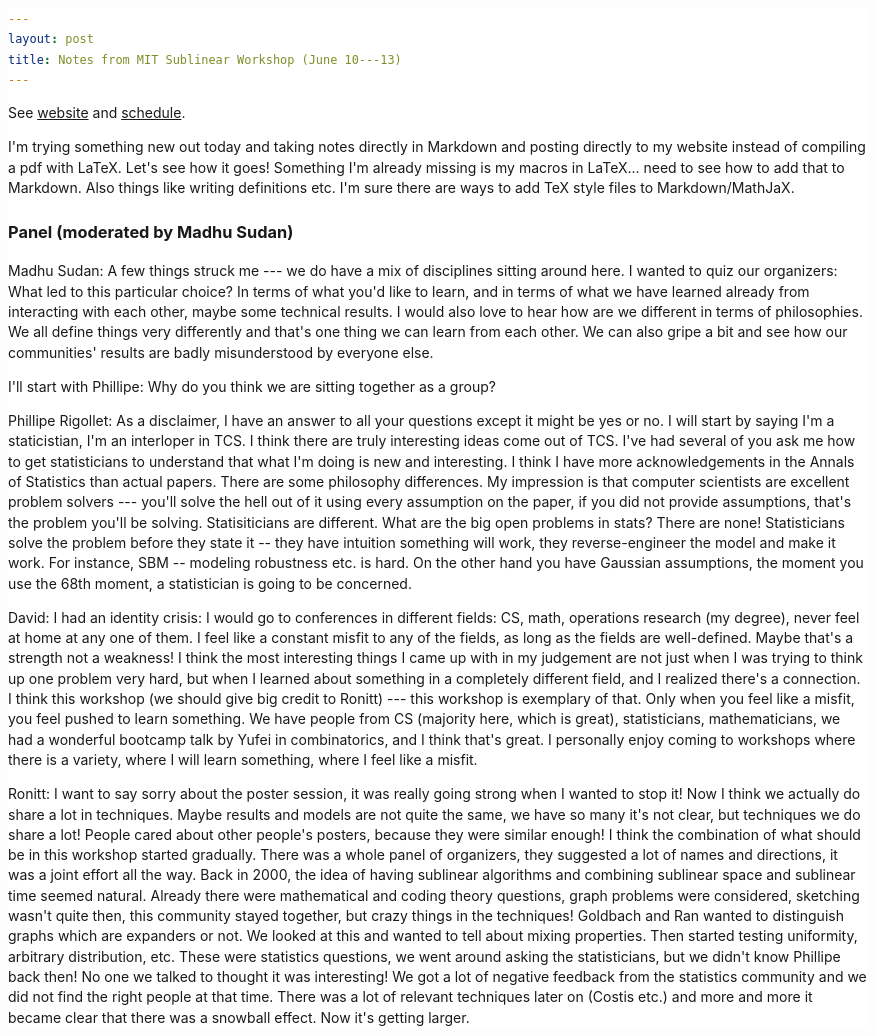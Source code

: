 ```yaml
---
layout: post
title: Notes from MIT Sublinear Workshop (June 10---13)
---
```


See [website](http://mifods.mit.edu/sublinear.php) and [schedule](http://people.csail.mit.edu/joanne/SUBLINEAR.html). 

I'm trying something new out today and taking notes directly in Markdown and posting directly to my website instead of compiling a pdf with LaTeX. Let's see how it goes! Something I'm already missing is my macros in LaTeX... need to see how to add that to Markdown. Also things like writing definitions etc. I'm sure there are ways to add TeX style files to Markdown/MathJaX. 

### Panel (moderated by Madhu Sudan)

Madhu Sudan: A few things struck me --- we do have a mix of disciplines sitting around here. I wanted to quiz our organizers: What led to this particular choice? In terms of what you'd like to learn, and in terms of what we have learned already from interacting with each other, maybe some technical results. I would also love to hear how are we different in terms of philosophies. We all define things very differently and that's one thing we can learn from each other. We can also gripe a bit and see how our communities' results are badly misunderstood by everyone else. 

I'll start with Phillipe: Why do you think we are sitting together as a group? 

Phillipe Rigollet: As a disclaimer, I have an answer to all your questions except it might be yes or no. I will start by saying I'm a staticistian, I'm an interloper in TCS. I think there are truly interesting ideas come out of TCS. I've had several of you ask me how to get statisticians to understand that what I'm doing is new and interesting. I think I have more acknowledgements in the Annals of Statistics than actual papers. There are some philosophy differences. My impression is that computer scientists are excellent problem solvers --- you'll solve the hell out of it using every assumption on the paper, if you did not provide assumptions, that's the problem you'll be solving. Statisiticians are different. What are the big open problems in stats? There are none! Statisticians solve the problem before they state it -- they have intuition something will work, they reverse-engineer the model and make it work. For instance, SBM -- modeling robustness etc. is hard. On the other hand you have Gaussian assumptions, the moment you use the 68th moment, a statistician is going to be concerned. 

David: I had an identity crisis: I would go to conferences in different fields: CS, math, operations research (my degree), never feel at home at any one of them. I feel like a constant misfit to any of the fields, as long as the fields are well-defined. Maybe that's a strength not a weakness! I think the most interesting things I came up with in my judgement are not just when I was trying to think up one problem very hard, but when I learned about something in a completely different field, and I realized there's a connection. I think this workshop (we should give big credit to Ronitt) --- this workshop is exemplary of that. Only when you feel like a misfit, you feel pushed to learn something. We have people from CS (majority here, which is great), statisticians, mathematicians, we had a wonderful bootcamp talk by Yufei in combinatorics, and I think that's great. I personally enjoy coming to workshops where there is a variety, where I will learn something, where I feel like a misfit. 

Ronitt: I want to say sorry about the poster session, it was really going strong when I wanted to stop it! Now I think we actually do share a lot in techniques. Maybe results and models are not quite the same, we have so many it's not clear, but techniques we do share a lot! People cared about other people's posters, because they were similar enough! I think the combination of what should be in this workshop started gradually. There was a whole panel of organizers, they suggested a lot of names and directions, it was a joint effort all the way. Back in 2000, the idea of having sublinear algorithms and combining sublinear space and sublinear time seemed natural. Already there were mathematical and coding theory questions, graph problems were considered, sketching wasn't quite then, this community stayed together, but crazy things in the techniques! Goldbach and Ran wanted to distinguish graphs which are expanders or not. We looked at this and wanted to tell about mixing properties. Then started testing uniformity, arbitrary distribution, etc. These were statistics questions, we went around asking the statisticians, but we didn't know Phillipe back then! No one we talked to thought it was interesting! We got a lot of negative feedback from the statistics community and we did not find the right people at that time. There was a lot of relevant techniques later on (Costis etc.) and more and more it became clear that there was a snowball effect. Now it's getting larger. 

